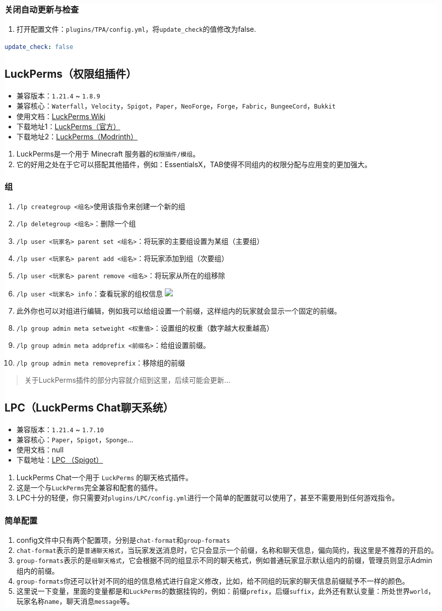 ### 关闭自动更新与检查
1. 打开配置文件：`plugins/TPA/config.yml`，将`update_check`的值修改为false.
```yml
update_check: false
```

## LuckPerms（权限组插件）


- 兼容版本：`1.21.4` ~ `1.8.9`
- 兼容核心：`Waterfall`，`Velocity`，`Spigot`，`Paper`，`NeoForge`，`Forge`，`Fabric`，`BungeeCord`，`Bukkit`
- 使用文档：[LuckPerms Wiki](https://izzelaliz.gitbooks.io/luckperms-wiki/content/)
- 下载地址1：[LuckPerms（官方）](https://luckperms.net/)
- 下载地址2：[LuckPerms（Modrinth）](https://modrinth.com/plugin/luckperms)

1. LuckPerms是一个用于 Minecraft 服务器的`权限插件/模组`。
2. 它的好用之处在于它可以搭配其他插件，例如：EssentialsX，TAB使得不同组内的权限分配与应用变的更加强大。

### 组
1. `/lp creategroup <组名>`使用该指令来创建一个新的组
2. `/lp deletegroup <组名>`：删除一个组
3. `/lp user <玩家名> parent set <组名>`：将玩家的主要组设置为某组（主要组）
4. `/lp user <玩家名> parent add <组名>`：将玩家添加到组（次要组）
5. `/lp user <玩家名> parent remove <组名>`：将玩家从所在的组移除
6. `/lp user <玩家名> info`：查看玩家的组权信息
![](https://gcore.jsdelivr.net/gh/Almango/Blog_imgbed@main/post/post_plugins_3.jpg)
7. 此外你也可以对组进行编辑，例如我可以给组设置一个前缀，这样组内的玩家就会显示一个固定的前缀。

8. `/lp group admin meta setweight <权重值>`：设置组的权重（数字越大权重越高）
9. `/lp group admin meta addprefix <前缀名>`：给组设置前缀。
10. `/lp group admin meta removeprefix`：移除组的前缀



>关于LuckPerms插件的部分内容就介绍到这里，后续可能会更新...


## LPC（LuckPerms Chat聊天系统）

- 兼容版本：`1.21.4` ~ `1.7.10`
- 兼容核心：`Paper`，`Spigot`，`Sponge`...
- 使用文档：null
- 下载地址：[LPC （Spigot）](https://www.spigotmc.org/resources/lpc-chat-formatter-1-7-10-1-21-4.68965/update?update=336651)

1. LuckPerms Chat一个用于 `LuckPerms` 的聊天格式插件。
2. 这是一个与`LuckPerms`完全兼容和配套的插件。
3. LPC十分的轻便，你只需要对`plugins/LPC/config.yml`进行一个简单的配置就可以使用了，甚至不需要用到任何游戏指令。


### 简单配置
1. config文件中只有两个配置项，分别是`chat-format`和`group-formats`
2. `chat-format`表示的是`普通聊天格式`，当玩家发送消息时，它只会显示一个前缀，名称和聊天信息，偏向简约，我这里是不推荐的开启的。
3. `group-formats`表示的是`组聊天格式`，它会根据不同的组显示不同的聊天格式，例如普通玩家显示默认组内的前缀，管理员则显示Admin组内的前缀。
4. `group-formats`你还可以针对不同的组的信息格式进行自定义修改，比如，给不同组的玩家的聊天信息前缀赋予不一样的颜色。
5. 这里说一下变量，里面的变量都是和`LuckPerms`的数据挂钩的，例如：前缀`prefix`，后缀`suffix`，此外还有默认变量：所处世界`world`，玩家名称`name`，聊天消息`message`等。
